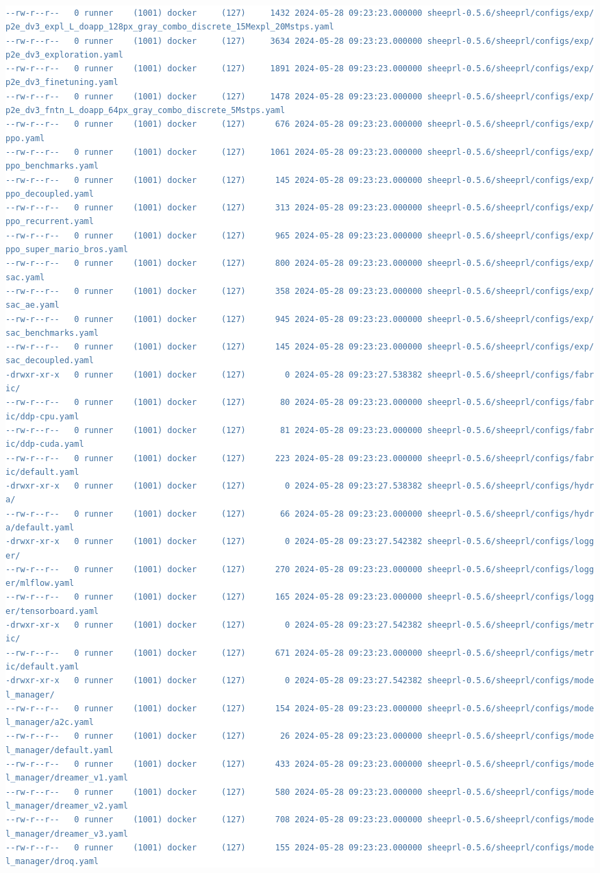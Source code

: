 ```diff
--rw-r--r--   0 runner    (1001) docker     (127)     1432 2024-05-28 09:23:23.000000 sheeprl-0.5.6/sheeprl/configs/exp/p2e_dv3_expl_L_doapp_128px_gray_combo_discrete_15Mexpl_20Mstps.yaml
--rw-r--r--   0 runner    (1001) docker     (127)     3634 2024-05-28 09:23:23.000000 sheeprl-0.5.6/sheeprl/configs/exp/p2e_dv3_exploration.yaml
--rw-r--r--   0 runner    (1001) docker     (127)     1891 2024-05-28 09:23:23.000000 sheeprl-0.5.6/sheeprl/configs/exp/p2e_dv3_finetuning.yaml
--rw-r--r--   0 runner    (1001) docker     (127)     1478 2024-05-28 09:23:23.000000 sheeprl-0.5.6/sheeprl/configs/exp/p2e_dv3_fntn_L_doapp_64px_gray_combo_discrete_5Mstps.yaml
--rw-r--r--   0 runner    (1001) docker     (127)      676 2024-05-28 09:23:23.000000 sheeprl-0.5.6/sheeprl/configs/exp/ppo.yaml
--rw-r--r--   0 runner    (1001) docker     (127)     1061 2024-05-28 09:23:23.000000 sheeprl-0.5.6/sheeprl/configs/exp/ppo_benchmarks.yaml
--rw-r--r--   0 runner    (1001) docker     (127)      145 2024-05-28 09:23:23.000000 sheeprl-0.5.6/sheeprl/configs/exp/ppo_decoupled.yaml
--rw-r--r--   0 runner    (1001) docker     (127)      313 2024-05-28 09:23:23.000000 sheeprl-0.5.6/sheeprl/configs/exp/ppo_recurrent.yaml
--rw-r--r--   0 runner    (1001) docker     (127)      965 2024-05-28 09:23:23.000000 sheeprl-0.5.6/sheeprl/configs/exp/ppo_super_mario_bros.yaml
--rw-r--r--   0 runner    (1001) docker     (127)      800 2024-05-28 09:23:23.000000 sheeprl-0.5.6/sheeprl/configs/exp/sac.yaml
--rw-r--r--   0 runner    (1001) docker     (127)      358 2024-05-28 09:23:23.000000 sheeprl-0.5.6/sheeprl/configs/exp/sac_ae.yaml
--rw-r--r--   0 runner    (1001) docker     (127)      945 2024-05-28 09:23:23.000000 sheeprl-0.5.6/sheeprl/configs/exp/sac_benchmarks.yaml
--rw-r--r--   0 runner    (1001) docker     (127)      145 2024-05-28 09:23:23.000000 sheeprl-0.5.6/sheeprl/configs/exp/sac_decoupled.yaml
-drwxr-xr-x   0 runner    (1001) docker     (127)        0 2024-05-28 09:23:27.538382 sheeprl-0.5.6/sheeprl/configs/fabric/
--rw-r--r--   0 runner    (1001) docker     (127)       80 2024-05-28 09:23:23.000000 sheeprl-0.5.6/sheeprl/configs/fabric/ddp-cpu.yaml
--rw-r--r--   0 runner    (1001) docker     (127)       81 2024-05-28 09:23:23.000000 sheeprl-0.5.6/sheeprl/configs/fabric/ddp-cuda.yaml
--rw-r--r--   0 runner    (1001) docker     (127)      223 2024-05-28 09:23:23.000000 sheeprl-0.5.6/sheeprl/configs/fabric/default.yaml
-drwxr-xr-x   0 runner    (1001) docker     (127)        0 2024-05-28 09:23:27.538382 sheeprl-0.5.6/sheeprl/configs/hydra/
--rw-r--r--   0 runner    (1001) docker     (127)       66 2024-05-28 09:23:23.000000 sheeprl-0.5.6/sheeprl/configs/hydra/default.yaml
-drwxr-xr-x   0 runner    (1001) docker     (127)        0 2024-05-28 09:23:27.542382 sheeprl-0.5.6/sheeprl/configs/logger/
--rw-r--r--   0 runner    (1001) docker     (127)      270 2024-05-28 09:23:23.000000 sheeprl-0.5.6/sheeprl/configs/logger/mlflow.yaml
--rw-r--r--   0 runner    (1001) docker     (127)      165 2024-05-28 09:23:23.000000 sheeprl-0.5.6/sheeprl/configs/logger/tensorboard.yaml
-drwxr-xr-x   0 runner    (1001) docker     (127)        0 2024-05-28 09:23:27.542382 sheeprl-0.5.6/sheeprl/configs/metric/
--rw-r--r--   0 runner    (1001) docker     (127)      671 2024-05-28 09:23:23.000000 sheeprl-0.5.6/sheeprl/configs/metric/default.yaml
-drwxr-xr-x   0 runner    (1001) docker     (127)        0 2024-05-28 09:23:27.542382 sheeprl-0.5.6/sheeprl/configs/model_manager/
--rw-r--r--   0 runner    (1001) docker     (127)      154 2024-05-28 09:23:23.000000 sheeprl-0.5.6/sheeprl/configs/model_manager/a2c.yaml
--rw-r--r--   0 runner    (1001) docker     (127)       26 2024-05-28 09:23:23.000000 sheeprl-0.5.6/sheeprl/configs/model_manager/default.yaml
--rw-r--r--   0 runner    (1001) docker     (127)      433 2024-05-28 09:23:23.000000 sheeprl-0.5.6/sheeprl/configs/model_manager/dreamer_v1.yaml
--rw-r--r--   0 runner    (1001) docker     (127)      580 2024-05-28 09:23:23.000000 sheeprl-0.5.6/sheeprl/configs/model_manager/dreamer_v2.yaml
--rw-r--r--   0 runner    (1001) docker     (127)      708 2024-05-28 09:23:23.000000 sheeprl-0.5.6/sheeprl/configs/model_manager/dreamer_v3.yaml
--rw-r--r--   0 runner    (1001) docker     (127)      155 2024-05-28 09:23:23.000000 sheeprl-0.5.6/sheeprl/configs/model_manager/droq.yaml
```